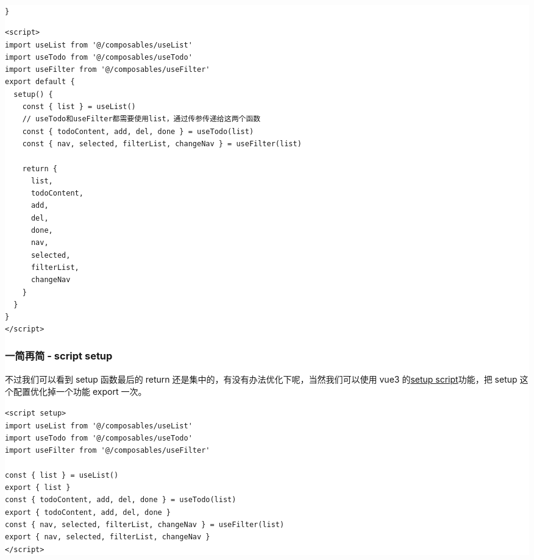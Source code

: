 ```js
}
```

```vue
<script>
import useList from '@/composables/useList'
import useTodo from '@/composables/useTodo'
import useFilter from '@/composables/useFilter'
export default {
  setup() {
    const { list } = useList()
    // useTodo和useFilter都需要使用list，通过传参传递给这两个函数
    const { todoContent, add, del, done } = useTodo(list)
    const { nav, selected, filterList, changeNav } = useFilter(list)

    return {
      list,
      todoContent,
      add,
      del,
      done,
      nav,
      selected,
      filterList,
      changeNav
    }
  }
}
</script>
```

### 一简再简 - script setup

不过我们可以看到 setup 函数最后的 return 还是集中的，有没有办法优化下呢，当然我们可以使用 vue3 的[setup script](https://github.com/vuejs/rfcs/blob/sfc-improvements/active-rfcs/0000-sfc-script-setup.md)功能，把 setup 这个配置优化掉一个功能 export 一次。

```vue
<script setup>
import useList from '@/composables/useList'
import useTodo from '@/composables/useTodo'
import useFilter from '@/composables/useFilter'

const { list } = useList()
export { list }
const { todoContent, add, del, done } = useTodo(list)
export { todoContent, add, del, done }
const { nav, selected, filterList, changeNav } = useFilter(list)
export { nav, selected, filterList, changeNav }
</script>
```
